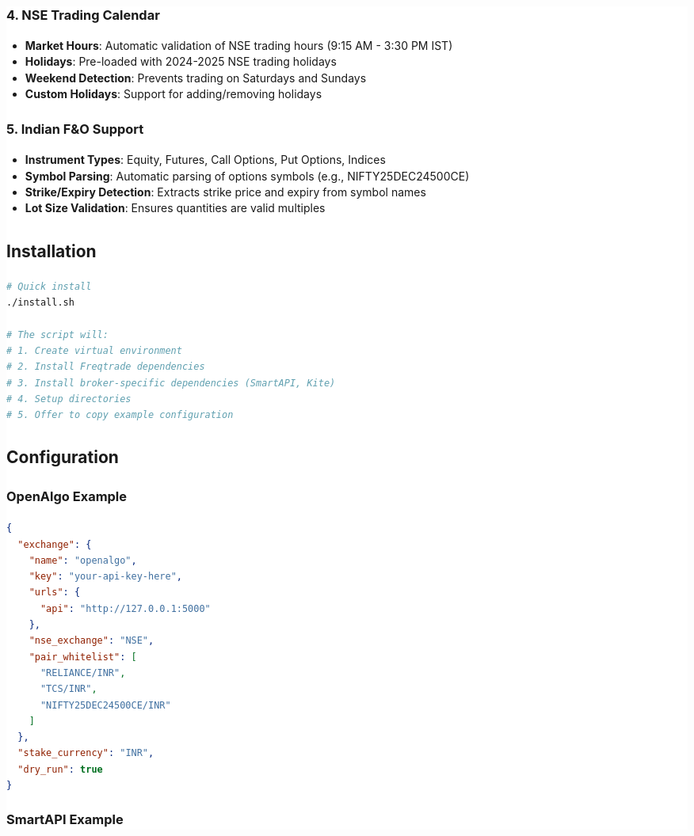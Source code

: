 ### 4. NSE Trading Calendar
- **Market Hours**: Automatic validation of NSE trading hours (9:15 AM - 3:30 PM IST)
- **Holidays**: Pre-loaded with 2024-2025 NSE trading holidays
- **Weekend Detection**: Prevents trading on Saturdays and Sundays
- **Custom Holidays**: Support for adding/removing holidays

### 5. Indian F&O Support
- **Instrument Types**: Equity, Futures, Call Options, Put Options, Indices
- **Symbol Parsing**: Automatic parsing of options symbols (e.g., NIFTY25DEC24500CE)
- **Strike/Expiry Detection**: Extracts strike price and expiry from symbol names
- **Lot Size Validation**: Ensures quantities are valid multiples

## Installation

```bash
# Quick install
./install.sh

# The script will:
# 1. Create virtual environment
# 2. Install Freqtrade dependencies
# 3. Install broker-specific dependencies (SmartAPI, Kite)
# 4. Setup directories
# 5. Offer to copy example configuration
```

## Configuration

### OpenAlgo Example

```json
{
  "exchange": {
    "name": "openalgo",
    "key": "your-api-key-here",
    "urls": {
      "api": "http://127.0.0.1:5000"
    },
    "nse_exchange": "NSE",
    "pair_whitelist": [
      "RELIANCE/INR",
      "TCS/INR",
      "NIFTY25DEC24500CE/INR"
    ]
  },
  "stake_currency": "INR",
  "dry_run": true
}
```

### SmartAPI Example
